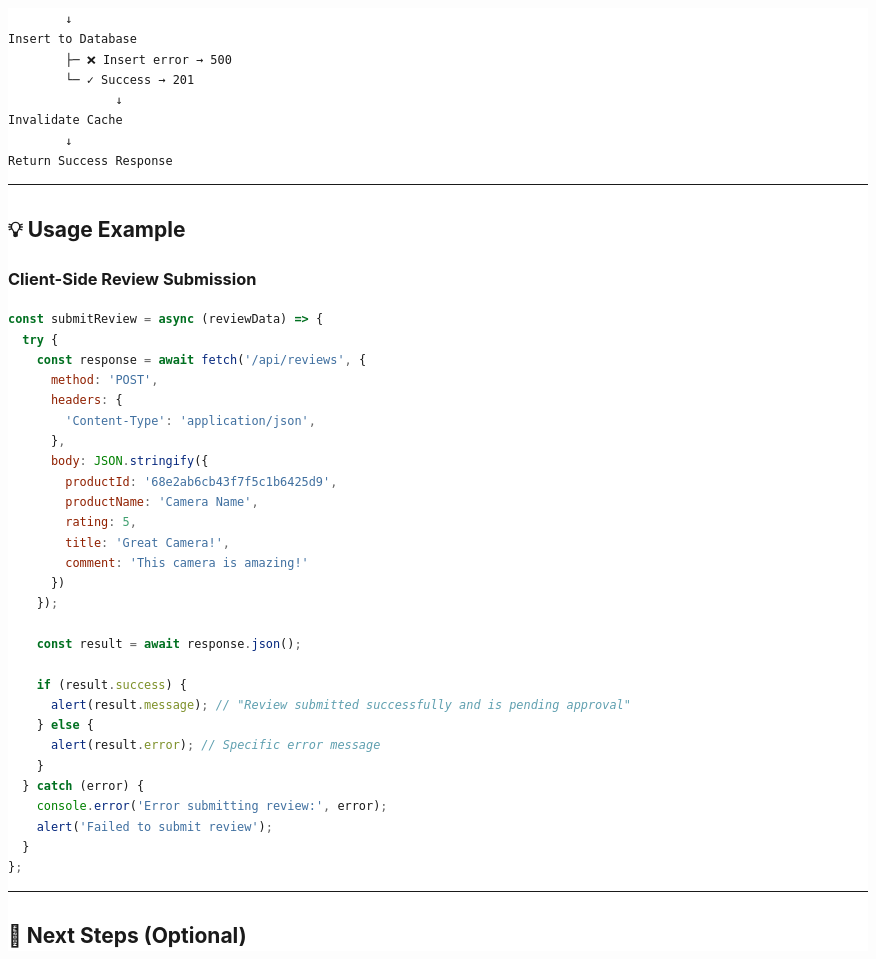 ```
        ↓
Insert to Database
        ├─ ❌ Insert error → 500
        └─ ✓ Success → 201
               ↓
Invalidate Cache
        ↓
Return Success Response
```

---

## 💡 Usage Example

### **Client-Side Review Submission**

```javascript
const submitReview = async (reviewData) => {
  try {
    const response = await fetch('/api/reviews', {
      method: 'POST',
      headers: {
        'Content-Type': 'application/json',
      },
      body: JSON.stringify({
        productId: '68e2ab6cb43f7f5c1b6425d9',
        productName: 'Camera Name',
        rating: 5,
        title: 'Great Camera!',
        comment: 'This camera is amazing!'
      })
    });

    const result = await response.json();

    if (result.success) {
      alert(result.message); // "Review submitted successfully and is pending approval"
    } else {
      alert(result.error); // Specific error message
    }
  } catch (error) {
    console.error('Error submitting review:', error);
    alert('Failed to submit review');
  }
};
```

---

## 🎯 Next Steps (Optional)
